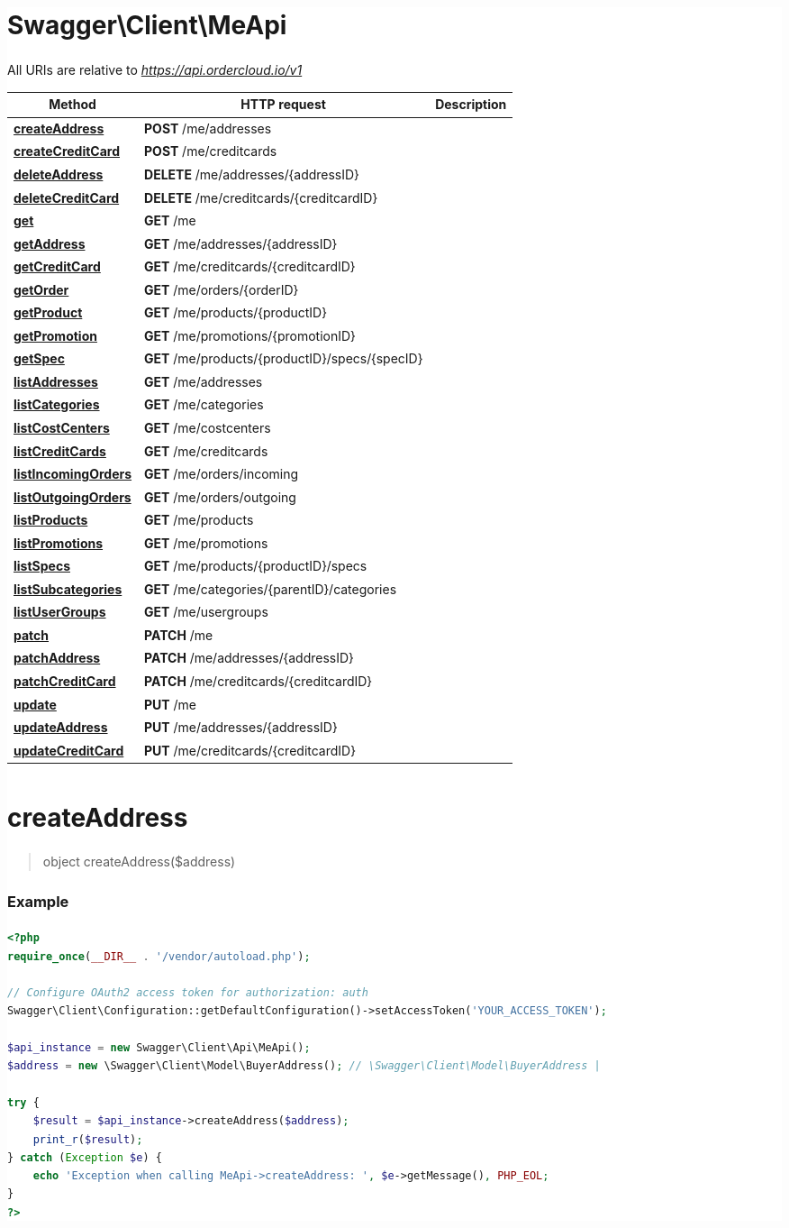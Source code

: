 # Swagger\Client\MeApi

All URIs are relative to *https://api.ordercloud.io/v1*

Method | HTTP request | Description
------------- | ------------- | -------------
[**createAddress**](MeApi.md#createAddress) | **POST** /me/addresses | 
[**createCreditCard**](MeApi.md#createCreditCard) | **POST** /me/creditcards | 
[**deleteAddress**](MeApi.md#deleteAddress) | **DELETE** /me/addresses/{addressID} | 
[**deleteCreditCard**](MeApi.md#deleteCreditCard) | **DELETE** /me/creditcards/{creditcardID} | 
[**get**](MeApi.md#get) | **GET** /me | 
[**getAddress**](MeApi.md#getAddress) | **GET** /me/addresses/{addressID} | 
[**getCreditCard**](MeApi.md#getCreditCard) | **GET** /me/creditcards/{creditcardID} | 
[**getOrder**](MeApi.md#getOrder) | **GET** /me/orders/{orderID} | 
[**getProduct**](MeApi.md#getProduct) | **GET** /me/products/{productID} | 
[**getPromotion**](MeApi.md#getPromotion) | **GET** /me/promotions/{promotionID} | 
[**getSpec**](MeApi.md#getSpec) | **GET** /me/products/{productID}/specs/{specID} | 
[**listAddresses**](MeApi.md#listAddresses) | **GET** /me/addresses | 
[**listCategories**](MeApi.md#listCategories) | **GET** /me/categories | 
[**listCostCenters**](MeApi.md#listCostCenters) | **GET** /me/costcenters | 
[**listCreditCards**](MeApi.md#listCreditCards) | **GET** /me/creditcards | 
[**listIncomingOrders**](MeApi.md#listIncomingOrders) | **GET** /me/orders/incoming | 
[**listOutgoingOrders**](MeApi.md#listOutgoingOrders) | **GET** /me/orders/outgoing | 
[**listProducts**](MeApi.md#listProducts) | **GET** /me/products | 
[**listPromotions**](MeApi.md#listPromotions) | **GET** /me/promotions | 
[**listSpecs**](MeApi.md#listSpecs) | **GET** /me/products/{productID}/specs | 
[**listSubcategories**](MeApi.md#listSubcategories) | **GET** /me/categories/{parentID}/categories | 
[**listUserGroups**](MeApi.md#listUserGroups) | **GET** /me/usergroups | 
[**patch**](MeApi.md#patch) | **PATCH** /me | 
[**patchAddress**](MeApi.md#patchAddress) | **PATCH** /me/addresses/{addressID} | 
[**patchCreditCard**](MeApi.md#patchCreditCard) | **PATCH** /me/creditcards/{creditcardID} | 
[**update**](MeApi.md#update) | **PUT** /me | 
[**updateAddress**](MeApi.md#updateAddress) | **PUT** /me/addresses/{addressID} | 
[**updateCreditCard**](MeApi.md#updateCreditCard) | **PUT** /me/creditcards/{creditcardID} | 


# **createAddress**
> object createAddress($address)



### Example
```php
<?php
require_once(__DIR__ . '/vendor/autoload.php');

// Configure OAuth2 access token for authorization: auth
Swagger\Client\Configuration::getDefaultConfiguration()->setAccessToken('YOUR_ACCESS_TOKEN');

$api_instance = new Swagger\Client\Api\MeApi();
$address = new \Swagger\Client\Model\BuyerAddress(); // \Swagger\Client\Model\BuyerAddress | 

try {
    $result = $api_instance->createAddress($address);
    print_r($result);
} catch (Exception $e) {
    echo 'Exception when calling MeApi->createAddress: ', $e->getMessage(), PHP_EOL;
}
?>
```
